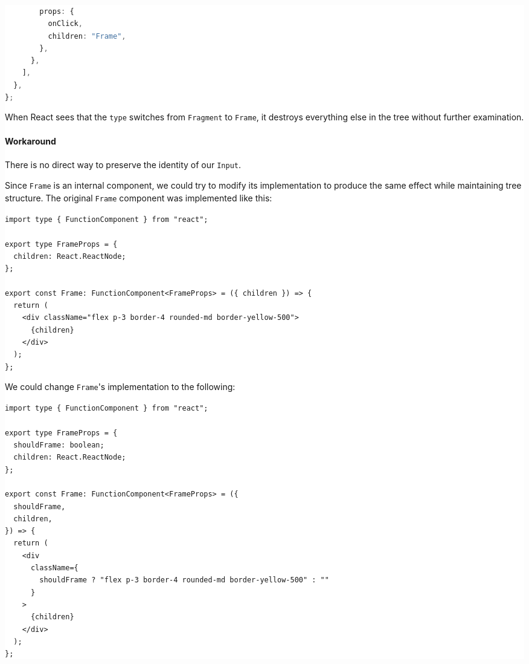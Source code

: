 ```ts
        props: {
          onClick,
          children: "Frame",
        },
      },
    ],
  },
};
```

When React sees that the `type` switches from `Fragment` to `Frame`, it destroys everything else in the tree without further examination.

#### Workaround

There is no direct way to preserve the identity of our `Input`.

Since `Frame` is an internal component, we could try to modify its implementation to produce the same effect while maintaining tree structure. The original `Frame` component was implemented like this:

```tsx
import type { FunctionComponent } from "react";

export type FrameProps = {
  children: React.ReactNode;
};

export const Frame: FunctionComponent<FrameProps> = ({ children }) => {
  return (
    <div className="flex p-3 border-4 rounded-md border-yellow-500">
      {children}
    </div>
  );
};
```

We could change `Frame`'s implementation to the following:

```tsx
import type { FunctionComponent } from "react";

export type FrameProps = {
  shouldFrame: boolean;
  children: React.ReactNode;
};

export const Frame: FunctionComponent<FrameProps> = ({
  shouldFrame,
  children,
}) => {
  return (
    <div
      className={
        shouldFrame ? "flex p-3 border-4 rounded-md border-yellow-500" : ""
      }
    >
      {children}
    </div>
  );
};
```
